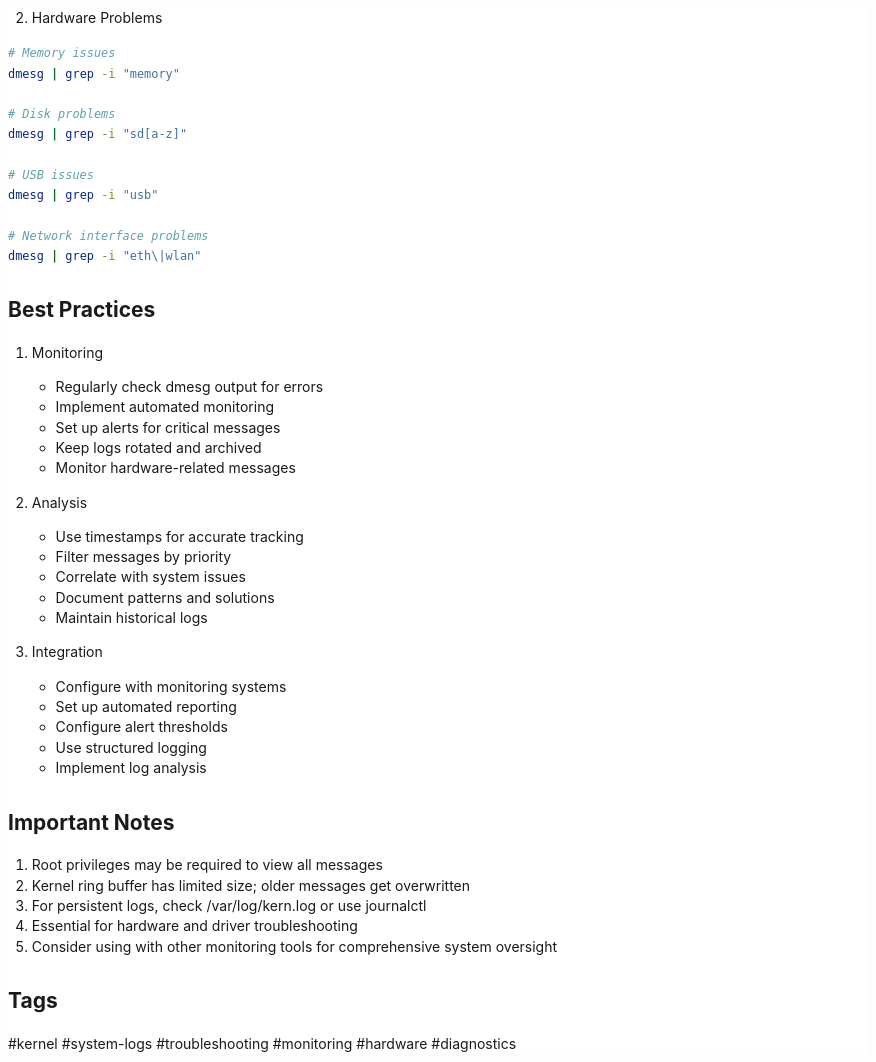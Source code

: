 
2. Hardware Problems
```bash
# Memory issues
dmesg | grep -i "memory"

# Disk problems
dmesg | grep -i "sd[a-z]"

# USB issues
dmesg | grep -i "usb"

# Network interface problems
dmesg | grep -i "eth\|wlan"
```

## Best Practices
1. Monitoring
   - Regularly check dmesg output for errors
   - Implement automated monitoring
   - Set up alerts for critical messages
   - Keep logs rotated and archived
   - Monitor hardware-related messages

2. Analysis
   - Use timestamps for accurate tracking
   - Filter messages by priority
   - Correlate with system issues
   - Document patterns and solutions
   - Maintain historical logs

3. Integration
   - Configure with monitoring systems
   - Set up automated reporting
   - Configure alert thresholds
   - Use structured logging
   - Implement log analysis

## Important Notes
1. Root privileges may be required to view all messages
2. Kernel ring buffer has limited size; older messages get overwritten
3. For persistent logs, check /var/log/kern.log or use journalctl
4. Essential for hardware and driver troubleshooting
5. Consider using with other monitoring tools for comprehensive system oversight

## Tags
#kernel #system-logs #troubleshooting #monitoring #hardware #diagnostics